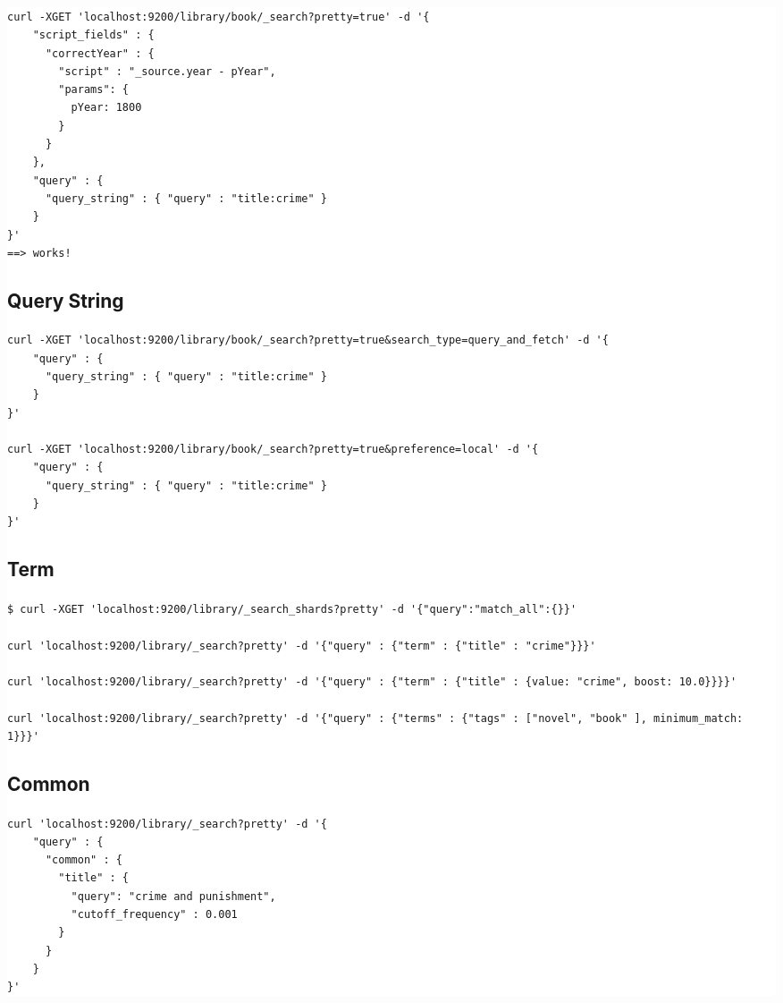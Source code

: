 	curl -XGET 'localhost:9200/library/book/_search?pretty=true' -d '{
		"script_fields" : {
		  "correctYear" : {
		    "script" : "_source.year - pYear",
		    "params": {
		      pYear: 1800
		    }
		  }
		}, 
		"query" : {
		  "query_string" : { "query" : "title:crime" }
		}
	}'
	==> works!

## Query String 
	curl -XGET 'localhost:9200/library/book/_search?pretty=true&search_type=query_and_fetch' -d '{
		"query" : {
		  "query_string" : { "query" : "title:crime" }
		}
	}'

	curl -XGET 'localhost:9200/library/book/_search?pretty=true&preference=local' -d '{
		"query" : {
		  "query_string" : { "query" : "title:crime" }
		}
	}'

## Term
	$ curl -XGET 'localhost:9200/library/_search_shards?pretty' -d '{"query":"match_all":{}}'

	curl 'localhost:9200/library/_search?pretty' -d '{"query" : {"term" : {"title" : "crime"}}}'

	curl 'localhost:9200/library/_search?pretty' -d '{"query" : {"term" : {"title" : {value: "crime", boost: 10.0}}}}'

	curl 'localhost:9200/library/_search?pretty' -d '{"query" : {"terms" : {"tags" : ["novel", "book" ], minimum_match: 1}}}'

## Common
	curl 'localhost:9200/library/_search?pretty' -d '{
		"query" : {
		  "common" : {
		    "title" : {
		      "query": "crime and punishment",
		      "cutoff_frequency" : 0.001
		    }
		  }
		}
	}'
